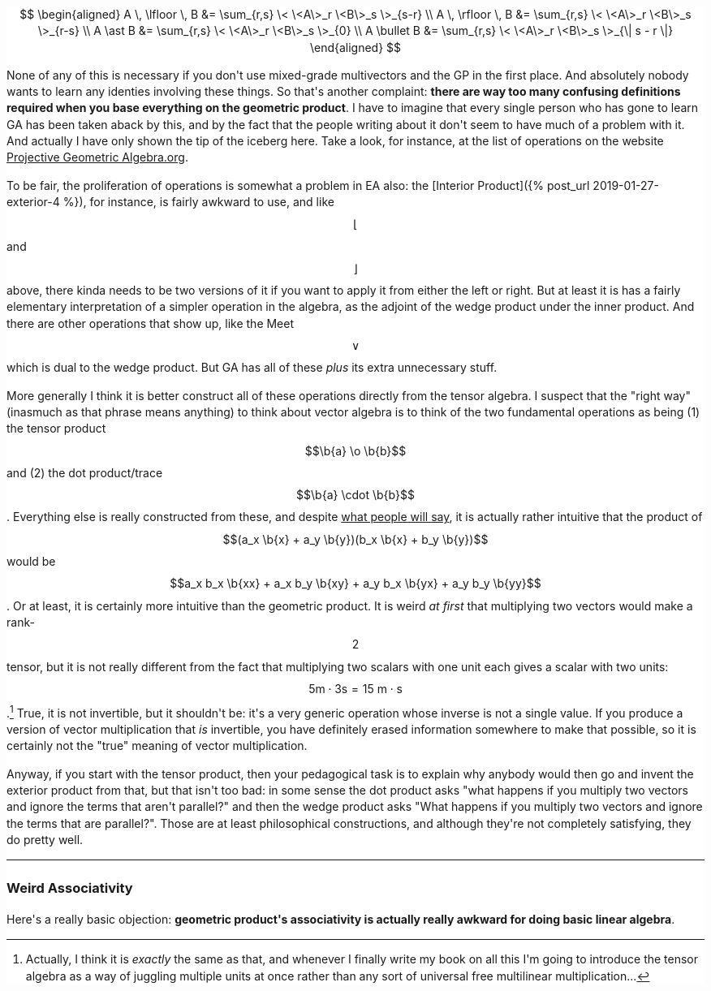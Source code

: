 $$
\begin{aligned}
A \, \lfloor \, B &= \sum_{r,s} \< \<A\>_r \<B\>_s \>_{s-r} \\
A \, \rfloor \, B &= \sum_{r,s} \< \<A\>_r \<B\>_s \>_{r-s} \\
A \ast B &= \sum_{r,s} \< \<A\>_r \<B\>_s \>_{0} \\
A \bullet B &= \sum_{r,s} \< \<A\>_r \<B\>_s \>_{\| s - r \|}
\end{aligned}
$$

None of any of this is necessary if you don't use mixed-grade multivectors and the GP in the first place. And absolutely nobody wants to learn any identies involving these things. So that's another complaint: **there are way too many confusing definitions required when you base everything on the geometric product**. I have to imagine that every single person who has gone to learn GA has been taken aback by this, and by the fact that the people writing about it don't seem to have much of a problem with it. And actually I have only shown the tip of the iceberg here. Take a look, for instance, at the list of operations on the website [Projective Geometric Algebra.org](https://projectivegeometricalgebra.org/).

To be fair, the proliferation of operations is somewhat a problem in EA also: the [Interior Product]({% post_url 2019-01-27-exterior-4 %}), for instance, is fairly awkward to use, and like $$\lfloor$$ and $$\rfloor$$ above, there kinda needs to be two versions of it if you want to apply it from either the left or right. But at least it is has a fairly elementary interpretation of a simpler operation in the algebra, as the adjoint of the wedge product under the inner product. And there are other operations that show up, like the Meet $$\vee$$ which is dual to the wedge product. But GA has all of these _plus_ its extra unnecessary stuff.

More generally I think it is better construct all of these operations directly from the tensor algebra. I suspect that the "right way" (inasmuch as that phrase means anything) to think about vector algebra is to think of the two fundamental operations as being (1) the tensor product $$\b{a} \o \b{b}$$ and (2) the dot product/trace $$\b{a} \cdot \b{b}$$. Everything else is really constructed from these, and despite [what people will say](https://youtu.be/htYh-Tq7ZBI?t=1411), it is actually rather intuitive that the product of $$(a_x \b{x} + a_y \b{y})(b_x \b{x} + b_y \b{y})$$ would be $$a_x b_x \b{xx} + a_x b_y \b{xy} + a_y b_x \b{yx} + a_y b_y \b{yy}$$. Or at least, it is certainly more intuitive than the geometric product. It is weird _at first_ that multiplying two vectors would make a rank-$$2$$ tensor, but it is not really different from the fact that multiplying two scalars with one unit each gives a scalar with two units: $$5 \text{m} \cdot 3 \text{s} = 15 \text{ m}\cdot\text{s}$$.[^units] True, it is not invertible, but it shouldn't be: it's a very generic operation whose inverse is not a single value. If you produce a version of vector multiplication that _is_ invertible, you have definitely erased information somewhere to make that possible, so it is certainly not the "true" meaning of vector multiplication.

[^units]: Actually, I think it is _exactly_ the same as that, and whenever I finally write my book on all this I'm going to introduce the tensor algebra as a way of juggling multiple units at once rather than any sort of universal free multilinear multiplication...

Anyway, if you start with the tensor product, then your pedagogical task is to explain why anybody would then go and invent the exterior product from that, but that isn't too bad: in some sense the dot product asks "what happens if you multiply two vectors and ignore the terms that aren't parallel?" and then the wedge product asks "What happens if you multiply two vectors and ignore the terms that are parallel?". Those are at least philosophical constructions, and although they're not completely satisfying, they do pretty well.

----

### Weird Associativity

Here's a really basic objection: **geometric product's associativity is actually really awkward for doing basic linear algebra**. 


[^story]: The story is from an article called "Grassmann’s legacy" in the 2011 book "From Past to Future: Grassmann's Work in Context". Also, Riesz's lecture notes can be found in a 1993 book called "Clifford Numbers and Spinors".
[^traction]: Many details are available in Hestenes' essay "The Genesis of Geometric Algebra: A Personal Retrospective", although dang do I wish he would stop acting like all his work is the greatest stuff on earth.
[^lounesto]: Lounesto is kind of hilarious. He's apparently a very blunt Finnish guy who went around finding errors in everyone else's publications about Clifford Algebras and collecting them all on [his website](https://users.aalto.fi/~ppuska/mirror/Lounesto/counterexamples.htm).
[^complex]: The answer, at minimum, is at least trying to name what space they're supposed to be rotations in, even if to just give it in a name like $$X$$, and then write $$R_{X}$$ instead of $$i$$. Are all the $$i$$s of QM experimentally proven to be in the same space? I'm not sure anybody knows. Your intro quantum book doesn't mention it; it treats them as axiomatic.
[^vixra]: For a fun time, search [viXra](https://vixra.org/), that is, crank ArXiv, for the phrase "geometric algebra". Aside: if I ever have a beautiful Theory of Everything to share with the world it has occurred to me that it would be funny to post it on ViXra instead of somewhere reputable, just to confuse everyone. Don't write them off completely!
[^reddit]: For instance the most common stance on the r/math subreddit looks like [this one](https://www.reddit.com/r/math/comments/1ghw4b/why_isnt_geometric_algebra_more_widely_taught/): "From what I have seen, Geometric Algebra is just a rehashing of existing math.". Which, yes, I agree, but the point is to make the existing math more intuitive, not to discover new results. The fact that research mathematics is generally _not_ concerned with making calculation and intuition easier to think about is, I think, a giant failure that it will eventually regret. There's as much value in making things easy to use as there is in discovering them. At this point probably more. Picture if nobody had started teaching non-mathematicians calculus because it was just for experts---it feels like that.
[^quaternion]: The actual implementation of quaternions in geometric algebra regards it as the even subalgebra of the geometric algebra on $$\bb{R}^3$$, with elements given by e.g. $$\b{i} = -I\b{x}$$, that is, $$\b{i} = \b{zy}$$, $$\b{j} = \b{xz}$$, $$\b{k} = \b{yx}$$. This is of course totally weird but it's equivalent to how quaternions are implemented in Pauli matrices: $$\b{x} \mapsto -i \sigma_1$$, etc. Quaternion multiplication follows from the GP: $$\b{ij} = (\b{zy})(\b{xz}) = \b{yx} = \b{k}$$ and $$\b{ii} = (\b{zy})(\b{zy}) = -1$$. But this mapping is basically arbitrary, and other mappings would also implement the same underlying algebra.
[^definition]: Strangely, the texts on GA do a bad job of actually explaining that [that's how it works](https://math.stackexchange.com/questions/444988/looking-for-a-clear-definition-of-the-geometric-product). Quoting MacDonald who wrote a well-known book on GA: "I do not think it possible to give a quick definition of the general geometric product." Hmm.
[^conjugation]: My rough understanding is that when $$\bb{R}$$ gets algebraically completed by $$i = \sqrt{-1}$$, there are really two possible values $$i$$ and $$-i$$ that satisfy $$i^2 = -1$$. Therefore if we are solving any problem in $$\bb{R}$$ with this value $$i$$, the solution can't care about the difference between $$+i$$ and $$-i$$, and you can interchange the two. That part is fine. But why, then, does multiplying $$z \bar{z}$$ give a "magnitude" that works in a reasonable way? It is not very clear and certainly not natural compared to $$z \cdot z$$.
[^partial]: Aside: I wonder sometimes if EA is missing an operation in its toolbox which allows for contracting only _some_ components of multivectors together while multiplying the rest, such that $$(\b{x} \^ \b{y}) \cdot_1 (\b{x} \^ \b{y}) = - (\b{x} \o \b{x} + \b{y} \o \b{y}) = - I$$. I wrote about this operation some [here](({% post_url 2020-10-15-ea-operations %})), where I called it the "partial trace" because it is somewhat like [that operation](https://en.wikipedia.org/wiki/Partial_trace) on tensors. But it is hard to think about because it clearly has to be able to create _non_-wedge product results (such as $$I$$), which are hard to incorporate into the overall algebra. (That is generally part of my stance on GA and EA both: there are some missing parts of the theory that are needed to make all the properties of vector algebra make sense, and they're going to solve real intuitive problems a lot better than the GP does.)